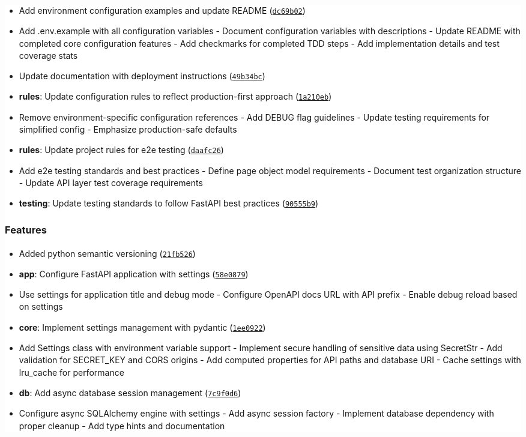 - Add environment configuration examples and update README
  ([`dc69b02`](https://github.com/gsinghjay/hccc-fastapi-sso/commit/dc69b0262c42a1932f057646be7097538fd07538))

- Add .env.example with all configuration variables - Document configuration variables with
  descriptions - Update README with completed core configuration features - Add checkmarks for
  completed TDD steps - Add implementation details and test coverage stats

- Update documentation with deployment instructions
  ([`49b34bc`](https://github.com/gsinghjay/hccc-fastapi-sso/commit/49b34bc4ae691c82a43c44128ccd1fc71bc39a74))

- **rules**: Update configuration rules to reflect production-first approach
  ([`1a210eb`](https://github.com/gsinghjay/hccc-fastapi-sso/commit/1a210ebae0f87719e85ad4edad14cbb3724de2fd))

- Remove environment-specific configuration references - Add DEBUG flag guidelines - Update testing
  requirements for simplified config - Emphasize production-safe defaults

- **rules**: Update project rules for e2e testing
  ([`daafc26`](https://github.com/gsinghjay/hccc-fastapi-sso/commit/daafc268465853155d8b82a91b33b44a39c3f9e2))

- Add e2e testing standards and best practices - Define page object model requirements - Document
  test organization structure - Update API layer test coverage requirements

- **testing**: Update testing standards to follow FastAPI best practices
  ([`90555b9`](https://github.com/gsinghjay/hccc-fastapi-sso/commit/90555b911299527343341f7fb5b374521e90b9fb))

### Features

- Added python semantic versioning
  ([`21fb526`](https://github.com/gsinghjay/hccc-fastapi-sso/commit/21fb526616d8290d66f07c3483c10fec9a0e782f))

- **app**: Configure FastAPI application with settings
  ([`58e0879`](https://github.com/gsinghjay/hccc-fastapi-sso/commit/58e087919f13889725e02d52c55fdf6d5bc293b2))

- Use settings for application title and debug mode - Configure OpenAPI docs URL with API prefix -
  Enable debug reload based on settings

- **core**: Implement settings management with pydantic
  ([`1ee0922`](https://github.com/gsinghjay/hccc-fastapi-sso/commit/1ee0922463552d203ab6f6e3285ec0b456202270))

- Add Settings class with environment variable support - Implement secure handling of sensitive data
  using SecretStr - Add validation for SECRET_KEY and CORS origins - Add computed properties for API
  paths and database URI - Cache settings with lru_cache for performance

- **db**: Add async database session management
  ([`7c9f0d6`](https://github.com/gsinghjay/hccc-fastapi-sso/commit/7c9f0d6d96a490295ff05932425a1c59487b3d7b))

- Configure async SQLAlchemy engine with settings - Add async session factory - Implement database
  dependency with proper cleanup - Add type hints and documentation
